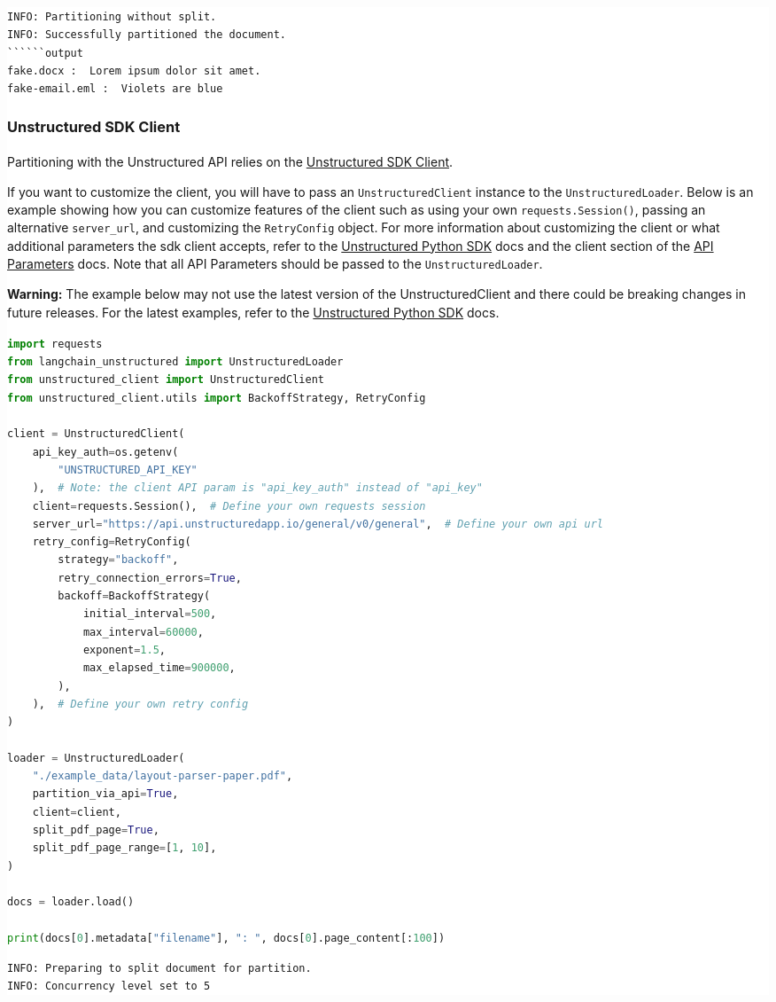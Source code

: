 ```output
INFO: Partitioning without split.
INFO: Successfully partitioned the document.
``````output
fake.docx :  Lorem ipsum dolor sit amet.
fake-email.eml :  Violets are blue
```
### Unstructured SDK Client

Partitioning with the Unstructured API relies on the [Unstructured SDK
Client](https://docs.unstructured.io/api-reference/api-services/accessing-unstructured-api).

If you want to customize the client, you will have to pass an `UnstructuredClient` instance to the `UnstructuredLoader`. Below is an example showing how you can customize features of the client such as using your own `requests.Session()`, passing an alternative `server_url`, and customizing the `RetryConfig` object. For more information about customizing the client or what additional parameters the sdk client accepts, refer to the [Unstructured Python SDK](https://docs.unstructured.io/api-reference/api-services/sdk-python) docs and the client section of the [API Parameters](https://docs.unstructured.io/api-reference/api-services/api-parameters) docs. Note that all API Parameters should be passed to the `UnstructuredLoader`.

<div class="alert alert-block alert-warning"><b>Warning:</b> The example below may not use the latest version of the UnstructuredClient and there could be breaking changes in future releases. For the latest examples, refer to the <a href="https://docs.unstructured.io/api-reference/api-services/sdk-python">Unstructured Python SDK</a> docs.</div>


```python
import requests
from langchain_unstructured import UnstructuredLoader
from unstructured_client import UnstructuredClient
from unstructured_client.utils import BackoffStrategy, RetryConfig

client = UnstructuredClient(
    api_key_auth=os.getenv(
        "UNSTRUCTURED_API_KEY"
    ),  # Note: the client API param is "api_key_auth" instead of "api_key"
    client=requests.Session(),  # Define your own requests session
    server_url="https://api.unstructuredapp.io/general/v0/general",  # Define your own api url
    retry_config=RetryConfig(
        strategy="backoff",
        retry_connection_errors=True,
        backoff=BackoffStrategy(
            initial_interval=500,
            max_interval=60000,
            exponent=1.5,
            max_elapsed_time=900000,
        ),
    ),  # Define your own retry config
)

loader = UnstructuredLoader(
    "./example_data/layout-parser-paper.pdf",
    partition_via_api=True,
    client=client,
    split_pdf_page=True,
    split_pdf_page_range=[1, 10],
)

docs = loader.load()

print(docs[0].metadata["filename"], ": ", docs[0].page_content[:100])
```
```output
INFO: Preparing to split document for partition.
INFO: Concurrency level set to 5
```